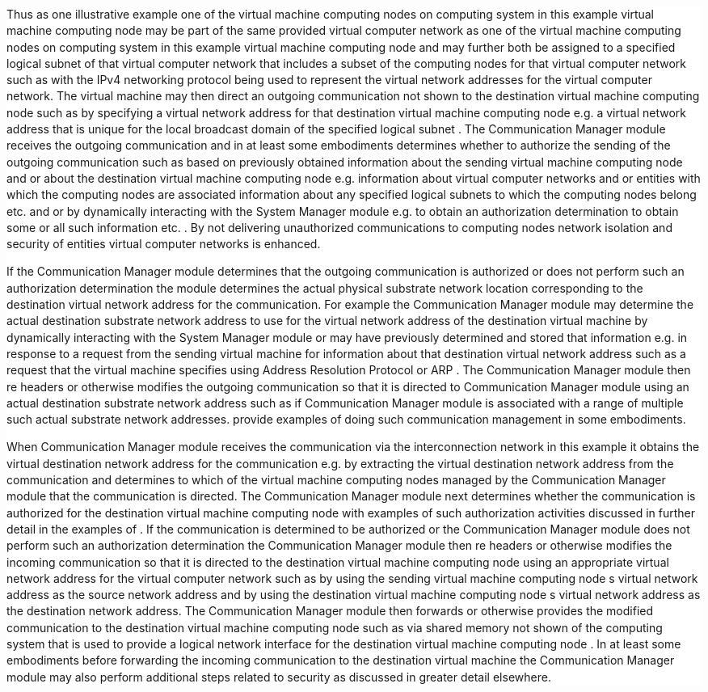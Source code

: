 Thus as one illustrative example one of the virtual machine computing nodes on computing system in this example virtual machine computing node may be part of the same provided virtual computer network as one of the virtual machine computing nodes on computing system in this example virtual machine computing node and may further both be assigned to a specified logical subnet of that virtual computer network that includes a subset of the computing nodes for that virtual computer network such as with the IPv4 networking protocol being used to represent the virtual network addresses for the virtual computer network. The virtual machine may then direct an outgoing communication not shown to the destination virtual machine computing node such as by specifying a virtual network address for that destination virtual machine computing node e.g. a virtual network address that is unique for the local broadcast domain of the specified logical subnet . The Communication Manager module receives the outgoing communication and in at least some embodiments determines whether to authorize the sending of the outgoing communication such as based on previously obtained information about the sending virtual machine computing node and or about the destination virtual machine computing node e.g. information about virtual computer networks and or entities with which the computing nodes are associated information about any specified logical subnets to which the computing nodes belong etc. and or by dynamically interacting with the System Manager module e.g. to obtain an authorization determination to obtain some or all such information etc. . By not delivering unauthorized communications to computing nodes network isolation and security of entities virtual computer networks is enhanced.

If the Communication Manager module determines that the outgoing communication is authorized or does not perform such an authorization determination the module determines the actual physical substrate network location corresponding to the destination virtual network address for the communication. For example the Communication Manager module may determine the actual destination substrate network address to use for the virtual network address of the destination virtual machine by dynamically interacting with the System Manager module or may have previously determined and stored that information e.g. in response to a request from the sending virtual machine for information about that destination virtual network address such as a request that the virtual machine specifies using Address Resolution Protocol or ARP . The Communication Manager module then re headers or otherwise modifies the outgoing communication so that it is directed to Communication Manager module using an actual destination substrate network address such as if Communication Manager module is associated with a range of multiple such actual substrate network addresses. provide examples of doing such communication management in some embodiments.

When Communication Manager module receives the communication via the interconnection network in this example it obtains the virtual destination network address for the communication e.g. by extracting the virtual destination network address from the communication and determines to which of the virtual machine computing nodes managed by the Communication Manager module that the communication is directed. The Communication Manager module next determines whether the communication is authorized for the destination virtual machine computing node with examples of such authorization activities discussed in further detail in the examples of . If the communication is determined to be authorized or the Communication Manager module does not perform such an authorization determination the Communication Manager module then re headers or otherwise modifies the incoming communication so that it is directed to the destination virtual machine computing node using an appropriate virtual network address for the virtual computer network such as by using the sending virtual machine computing node s virtual network address as the source network address and by using the destination virtual machine computing node s virtual network address as the destination network address. The Communication Manager module then forwards or otherwise provides the modified communication to the destination virtual machine computing node such as via shared memory not shown of the computing system that is used to provide a logical network interface for the destination virtual machine computing node . In at least some embodiments before forwarding the incoming communication to the destination virtual machine the Communication Manager module may also perform additional steps related to security as discussed in greater detail elsewhere.
